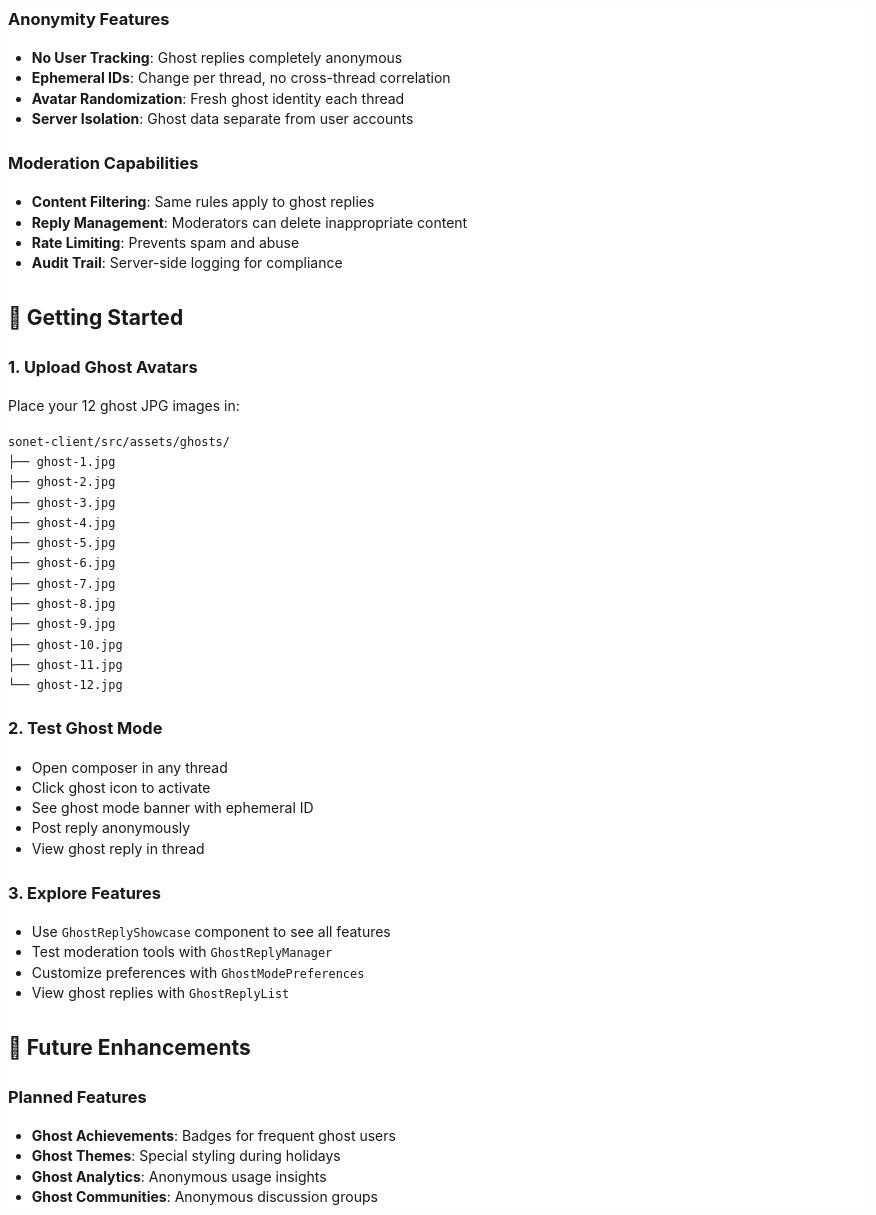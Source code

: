 ### Anonymity Features
- **No User Tracking**: Ghost replies completely anonymous
- **Ephemeral IDs**: Change per thread, no cross-thread correlation
- **Avatar Randomization**: Fresh ghost identity each thread
- **Server Isolation**: Ghost data separate from user accounts

### Moderation Capabilities
- **Content Filtering**: Same rules apply to ghost replies
- **Reply Management**: Moderators can delete inappropriate content
- **Rate Limiting**: Prevents spam and abuse
- **Audit Trail**: Server-side logging for compliance

## 🚀 Getting Started

### 1. Upload Ghost Avatars
Place your 12 ghost JPG images in:
```
sonet-client/src/assets/ghosts/
├── ghost-1.jpg
├── ghost-2.jpg
├── ghost-3.jpg
├── ghost-4.jpg
├── ghost-5.jpg
├── ghost-6.jpg
├── ghost-7.jpg
├── ghost-8.jpg
├── ghost-9.jpg
├── ghost-10.jpg
├── ghost-11.jpg
└── ghost-12.jpg
```

### 2. Test Ghost Mode
- Open composer in any thread
- Click ghost icon to activate
- See ghost mode banner with ephemeral ID
- Post reply anonymously
- View ghost reply in thread

### 3. Explore Features
- Use `GhostReplyShowcase` component to see all features
- Test moderation tools with `GhostReplyManager`
- Customize preferences with `GhostModePreferences`
- View ghost replies with `GhostReplyList`

## 🔮 Future Enhancements

### Planned Features
- **Ghost Achievements**: Badges for frequent ghost users
- **Ghost Themes**: Special styling during holidays
- **Ghost Analytics**: Anonymous usage insights
- **Ghost Communities**: Anonymous discussion groups
